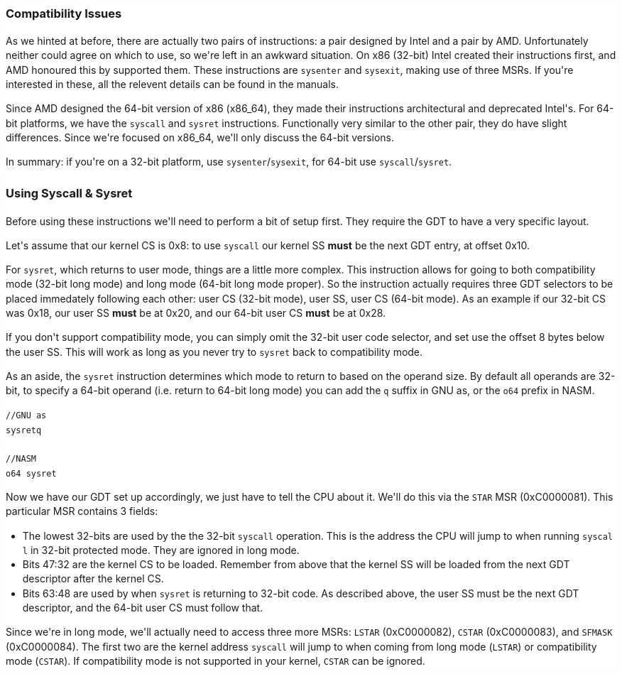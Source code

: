 ### Compatibility Issues
As we hinted at before, there are actually two pairs of instructions: a pair designed by Intel and a pair by AMD. Unfortunately neither could agree on which to use, so we're left in an awkward situation. On x86 (32-bit) Intel created their instructions first, and AMD honoured this by supported them. These instructions are `sysenter` and `sysexit`, making use of three MSRs. If you're interested in these, all the relevent details can be found in the manuals.

Since AMD designed the 64-bit version of x86 (x86_64), they made their instructions architectural and deprecated Intel's. For 64-bit platforms, we have the `syscall` and `sysret` instructions. Functionally very similar to the other pair, they do have slight differences. Since we're focused on x86_64, we'll only discuss the 64-bit versions.

In summary: if you're on a 32-bit platform, use `sysenter`/`sysexit`, for 64-bit use `syscall`/`sysret`.

### Using Syscall & Sysret
Before using these instructions we'll need to perform a bit of setup first. They require the GDT to have a very specific layout.

Let's assume that our kernel CS is 0x8: to use `syscall` our kernel SS **must** be the next GDT entry, at offset 0x10.

For `sysret`, which returns to user mode, things are a little more complex. This instruction allows for going to both compatibility mode (32-bit long mode) and long mode (64-bit long mode proper). So the instruction actually requires three GDT selectors to be placed immedately following each other: user CS (32-bit mode), user SS, user CS (64-bit mode). As an example if our 32-bit CS was 0x18, our user SS **must** be at 0x20, and our 64-bit user CS **must** be at 0x28. 

If you don't support compatibility mode, you can simply omit the 32-bit user code selector, and set use the offset 8 bytes below the user SS. This will work as long as you never try to `sysret` back to compatibility mode.

As an aside, the `sysret` instruction determines which mode to return to based on the operand size. By default all operands are 32-bit, to specify a 64-bit operand (i.e. return to 64-bit long mode) you can add the `q` suffix in GNU as, or the `o64` prefix in NASM. 

```x86asm
//GNU as
sysretq

//NASM
o64 sysret
```

Now we have our GDT set up accordingly, we just have to tell the CPU about it. We'll do this via the `STAR` MSR (0xC0000081). This particular MSR contains 3 fields:

- The lowest 32-bits are used by the the 32-bit `syscall` operation. This is the address the CPU will jump to when running `syscall` in 32-bit protected mode. They are ignored in long mode.
- Bits 47:32 are the kernel CS to be loaded. Remember from above that the kernel SS will be loaded from the next GDT descriptor after the kernel CS.
- Bits 63:48 are used by when `sysret` is returning to 32-bit code. As described above, the user SS must be the next GDT descriptor, and the 64-bit user CS must follow that.

Since we're in long mode, we'll actually need to access three more MSRs: `LSTAR` (0xC0000082), `CSTAR` (0xC0000083), and `SFMASK` (0xC0000084). The first two are the kernel address `syscall` will jump to when coming from long mode (`LSTAR`) or compatibility mode (`CSTAR`). If compatibility mode is not supported in your kernel, `CSTAR` can be ignored.
